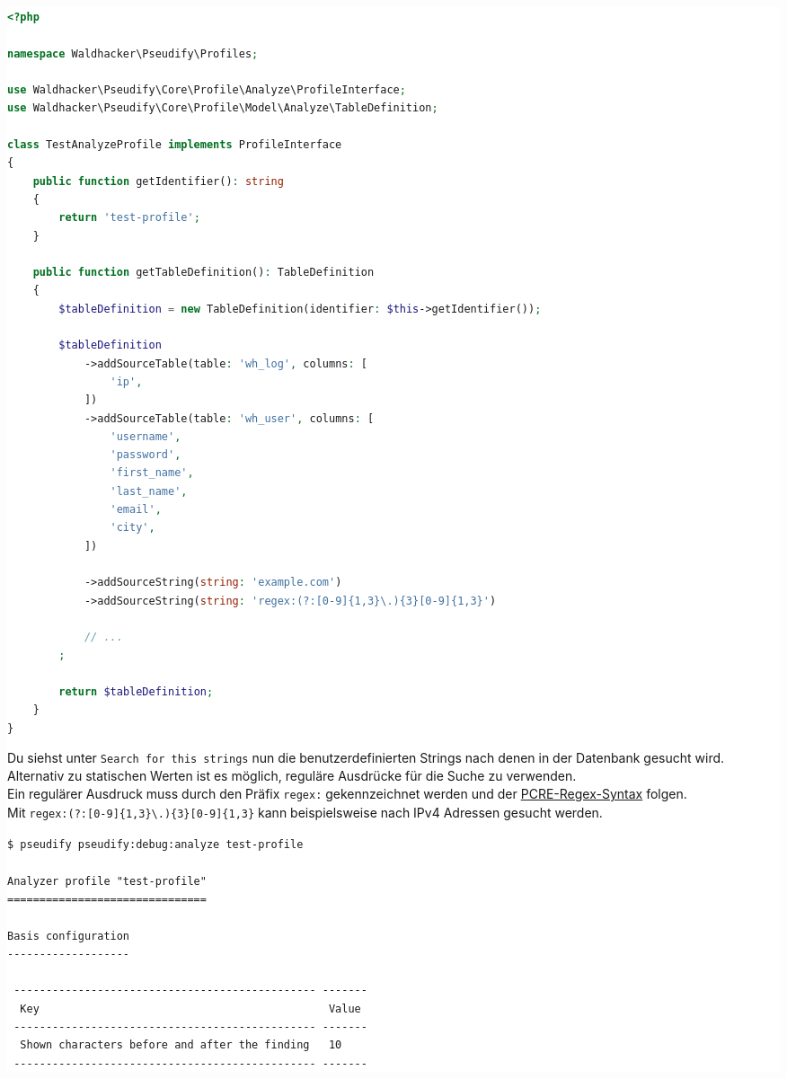 ```php
<?php

namespace Waldhacker\Pseudify\Profiles;

use Waldhacker\Pseudify\Core\Profile\Analyze\ProfileInterface;
use Waldhacker\Pseudify\Core\Profile\Model\Analyze\TableDefinition;

class TestAnalyzeProfile implements ProfileInterface
{
    public function getIdentifier(): string
    {
        return 'test-profile';
    }

    public function getTableDefinition(): TableDefinition
    {
        $tableDefinition = new TableDefinition(identifier: $this->getIdentifier());

        $tableDefinition
            ->addSourceTable(table: 'wh_log', columns: [
                'ip',
            ])
            ->addSourceTable(table: 'wh_user', columns: [
                'username',
                'password',
                'first_name',
                'last_name',
                'email',
                'city',
            ])

            ->addSourceString(string: 'example.com')
            ->addSourceString(string: 'regex:(?:[0-9]{1,3}\.){3}[0-9]{1,3}')

            // ...
        ;

        return $tableDefinition;
    }
}
```

Du siehst unter `Search for this strings` nun die benutzerdefinierten Strings nach denen in der Datenbank gesucht wird.  
Alternativ zu statischen Werten ist es möglich, reguläre Ausdrücke für die Suche zu verwenden.  
Ein regulärer Ausdruck muss durch den Präfix `regex:` gekennzeichnet werden und der [PCRE-Regex-Syntax](https://www.php.net/manual/en/pcre.pattern.php) folgen.  
Mit `regex:(?:[0-9]{1,3}\.){3}[0-9]{1,3}` kann beispielsweise nach IPv4 Adressen gesucht werden.  

```shell
$ pseudify pseudify:debug:analyze test-profile

Analyzer profile "test-profile"
===============================

Basis configuration
-------------------

 ----------------------------------------------- ------- 
  Key                                             Value  
 ----------------------------------------------- ------- 
  Shown characters before and after the finding   10     
 ----------------------------------------------- ------- 

```